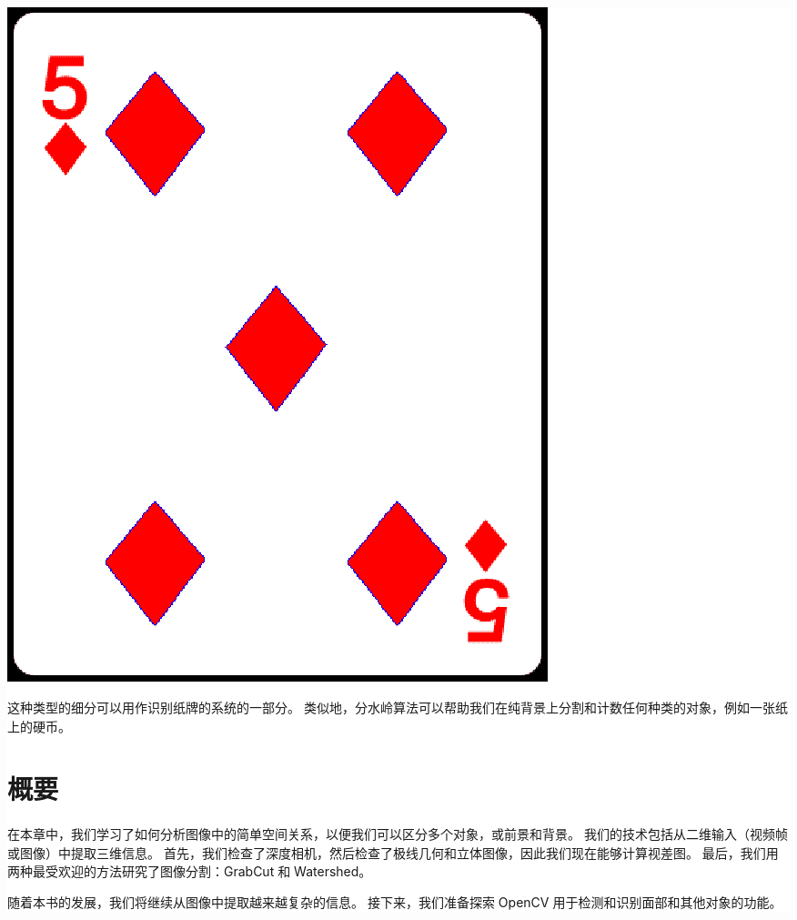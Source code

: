 ![](img/33c2c1df-2128-4085-9940-235073e7407f.png)

这种类型的细分可以用作识别纸牌的系统的一部分。 类似地，分水岭算法可以帮助我们在纯背景上分割和计数任何种类的对象，例如一张纸上的硬币。

# 概要

在本章中，我们学习了如何分析图像中的简单空间关系，以便我们可以区分多个对象，或前景和背景。 我们的技术包括从二维输入（视频帧或图像）中提取三维信息。 首先，我们检查了深度相机，然后检查了极线几何和立体图像，因此我们现在能够计算视差图。 最后，我们用两种最受欢迎​​的方法研究了图像分割：GrabCut 和 Watershed。

随着本书的发展，我们将继续从图像中提取越来越复杂的信息。 接下来，我们准备探索 OpenCV 用于检测和识别面部和其他对象的功能。